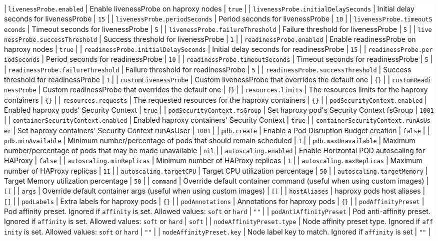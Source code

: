 | `livenessProbe.enabled`              | Enable livenessProbe on haproxy nodes                                                     | `true`                  |
| `livenessProbe.initialDelaySeconds`  | Initial delay seconds for livenessProbe                                                   | `15`                    |
| `livenessProbe.periodSeconds`        | Period seconds for livenessProbe                                                          | `10`                    |
| `livenessProbe.timeoutSeconds`       | Timeout seconds for livenessProbe                                                         | `5`                     |
| `livenessProbe.failureThreshold`     | Failure threshold for livenessProbe                                                       | `5`                     |
| `livenessProbe.successThreshold`     | Success threshold for livenessProbe                                                       | `1`                     |
| `readinessProbe.enabled`             | Enable readinessProbe on haproxy nodes                                                    | `true`                  |
| `readinessProbe.initialDelaySeconds` | Initial delay seconds for readinessProbe                                                  | `15`                    |
| `readinessProbe.periodSeconds`       | Period seconds for readinessProbe                                                         | `10`                    |
| `readinessProbe.timeoutSeconds`      | Timeout seconds for readinessProbe                                                        | `5`                     |
| `readinessProbe.failureThreshold`    | Failure threshold for readinessProbe                                                      | `5`                     |
| `readinessProbe.successThreshold`    | Success threshold for readinessProbe                                                      | `1`                     |
| `customLivenessProbe`                | Custom livenessProbe that overrides the default one                                       | `{}`                    |
| `customReadinessProbe`               | Custom readinessProbe that overrides the default one                                      | `{}`                    |
| `resources.limits`                   | The resources limits for the haproxy containers                                           | `{}`                    |
| `resources.requests`                 | The requested resources for the haproxy containers                                        | `{}`                    |
| `podSecurityContext.enabled`         | Enabled haproxy pods' Security Context                                                    | `true`                  |
| `podSecurityContext.fsGroup`         | Set haproxy pod's Security Context fsGroup                                                | `1001`                  |
| `containerSecurityContext.enabled`   | Enabled haproxy containers' Security Context                                              | `true`                  |
| `containerSecurityContext.runAsUser` | Set haproxy containers' Security Context runAsUser                                        | `1001`                  |
| `pdb.create`                         | Enable a Pod Disruption Budget creation                                                   | `false`                 |
| `pdb.minAvailable`                   | Minimum number/percentage of pods that should remain scheduled                            | `1`                     |
| `pdb.maxUnavailable`                 | Maximum number/percentage of pods that may be made unavailable                            | `nil`                   |
| `autoscaling.enabled`                | Enable Horizontal POD autoscaling for HAProxy                                             | `false`                 |
| `autoscaling.minReplicas`            | Minimum number of HAProxy replicas                                                        | `1`                     |
| `autoscaling.maxReplicas`            | Maximum number of HAProxy replicas                                                        | `11`                    |
| `autoscaling.targetCPU`              | Target CPU utilization percentage                                                         | `50`                    |
| `autoscaling.targetMemory`           | Target Memory utilization percentage                                                      | `50`                    |
| `command`                            | Override default container command (useful when using custom images)                      | `[]`                    |
| `args`                               | Override default container args (useful when using custom images)                         | `[]`                    |
| `hostAliases`                        | haproxy pods host aliases                                                                 | `[]`                    |
| `podLabels`                          | Extra labels for haproxy pods                                                             | `{}`                    |
| `podAnnotations`                     | Annotations for haproxy pods                                                              | `{}`                    |
| `podAffinityPreset`                  | Pod affinity preset. Ignored if `affinity` is set. Allowed values: `soft` or `hard`       | `""`                    |
| `podAntiAffinityPreset`              | Pod anti-affinity preset. Ignored if `affinity` is set. Allowed values: `soft` or `hard`  | `soft`                  |
| `nodeAffinityPreset.type`            | Node affinity preset type. Ignored if `affinity` is set. Allowed values: `soft` or `hard` | `""`                    |
| `nodeAffinityPreset.key`             | Node label key to match. Ignored if `affinity` is set                                     | `""`                    |